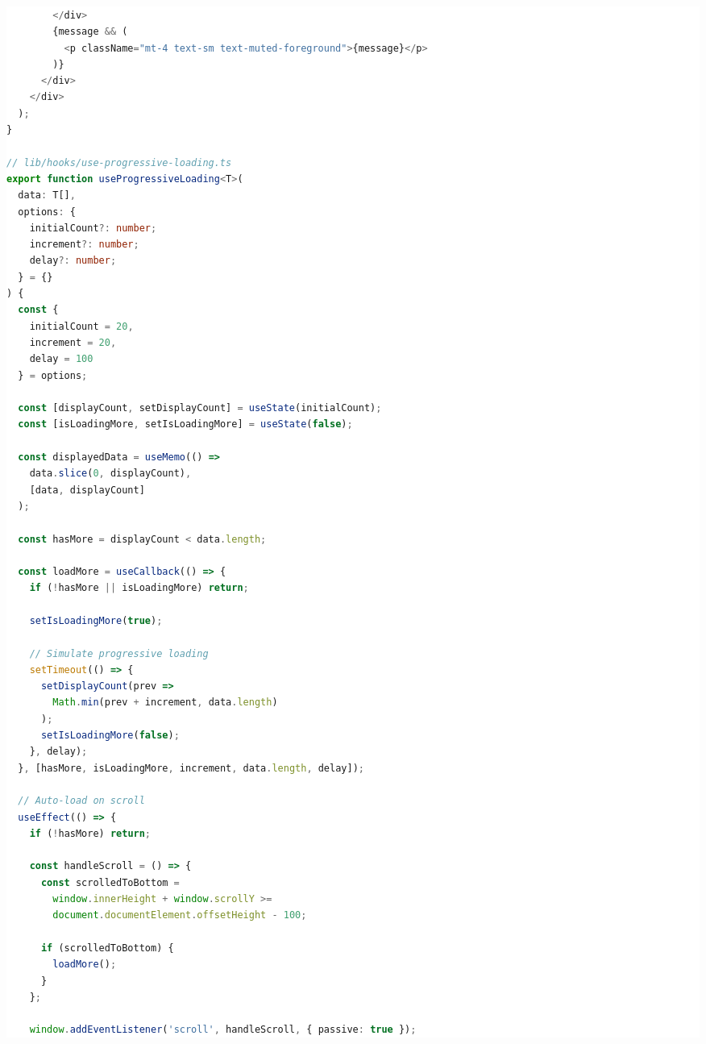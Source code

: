 ```typescript
        </div>
        {message && (
          <p className="mt-4 text-sm text-muted-foreground">{message}</p>
        )}
      </div>
    </div>
  );
}

// lib/hooks/use-progressive-loading.ts
export function useProgressiveLoading<T>(
  data: T[],
  options: {
    initialCount?: number;
    increment?: number;
    delay?: number;
  } = {}
) {
  const {
    initialCount = 20,
    increment = 20,
    delay = 100
  } = options;

  const [displayCount, setDisplayCount] = useState(initialCount);
  const [isLoadingMore, setIsLoadingMore] = useState(false);

  const displayedData = useMemo(() => 
    data.slice(0, displayCount), 
    [data, displayCount]
  );

  const hasMore = displayCount < data.length;

  const loadMore = useCallback(() => {
    if (!hasMore || isLoadingMore) return;

    setIsLoadingMore(true);
    
    // Simulate progressive loading
    setTimeout(() => {
      setDisplayCount(prev => 
        Math.min(prev + increment, data.length)
      );
      setIsLoadingMore(false);
    }, delay);
  }, [hasMore, isLoadingMore, increment, data.length, delay]);

  // Auto-load on scroll
  useEffect(() => {
    if (!hasMore) return;

    const handleScroll = () => {
      const scrolledToBottom = 
        window.innerHeight + window.scrollY >= 
        document.documentElement.offsetHeight - 100;

      if (scrolledToBottom) {
        loadMore();
      }
    };

    window.addEventListener('scroll', handleScroll, { passive: true });
```